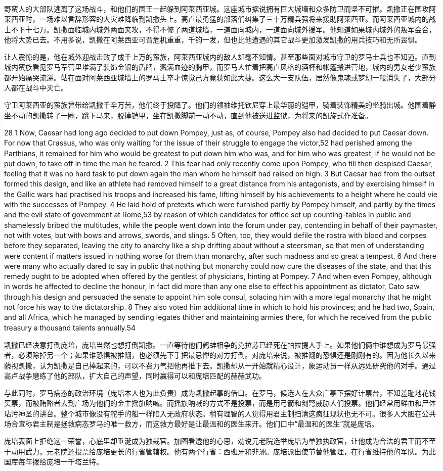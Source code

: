 野蛮人的大部队逃离了这场战斗，和他们的国王一起躲到阿莱西亚城。这座城市据说拥有巨大城墙和众多防卫而坚不可摧。凯撒正在围攻阿莱西亚时，一场难以言辞形容的大灾难降临到凯撒头上。高卢最勇猛的部落们纠集了三十万精兵强将来援助阿莱西亚。而阿莱西亚城内的战士不下十七万。凯撒面临城内城外两面夹攻，不得不修了两道城墙，一道面向城内，一道面向城外援军。他知道如果城内城外的叛军会合，他将大势已去。不用多说，凯撒在阿莱西亚可谓危机重重，千钧一发，但也比他遭遇的其它战斗更加激发凯撒的用兵技巧和无所畏惧。

让人震惊的是，他在城外迎战击败了成千上万的蛮族，阿莱西亚城内的敌人却毫不知情。甚至那些面对城市守卫的罗马士兵也不知道。直到城内蛮族看见罗马军营里堆满了装饰金银的盾牌，溅满血迹的胸甲，而罗马人忙着把高卢风格的酒杯和帐篷搬进营地，城内的男女老少蛮族都开始痛哭流涕。站在面对阿莱西亚城墙上的罗马士卒才惊觉己方竟获如此大捷。这么大一支队伍，居然像鬼魂或梦幻一般消失了，大部分人都在战斗中灭亡。

守卫阿莱西亚的蛮族曾带给凯撒千辛万苦，他们终于投降了。他们的领袖维托钦尼穿上最华丽的铠甲，骑着装饰精美的坐骑出城。他围着静坐不动的凯撒转了一圈，跳下马来，脱掉铠甲，坐在凯撒脚前一动不动，直到他被送进监狱，为将来的凯旋式作准备。

28 1 Now, Caesar had long ago decided to put down Pompey, just as, of course, Pompey also had decided to put Caesar down. For now that Crassus, who was only waiting for the issue of their struggle to engage the victor,​52 had perished among the Parthians, it remained for him who would be greatest to put down him who was, and for him who was greatest, if he would not be put down, to take off in time the man he feared. 2 This fear had only recently come upon Pompey, who till then despised Caesar, feeling that it was no hard task to put down again the man whom he himself had raised on high. 3 But Caesar had from the outset formed this design, and like an athlete had removed himself to a great distance from his antagonists, and by exercising himself in the Gallic wars had practised his troops and increased his fame, lifting himself by his achievements to a height where he could vie with the successes of Pompey. 4 He laid hold of pretexts which were furnished partly by Pompey himself, and partly by the times and the evil state of government at Rome,​53 by reason of which candidates for office set up counting-tables in public and shamelessly bribed the multitudes, while the people went down into the forum under pay, contending in behalf of their paymaster, not with votes, but with bows and arrows, swords, and slings. 5 Often, too, they would defile the rostra with blood and corpses before they separated, leaving the city to anarchy like a ship drifting about without a steersman, so that men of understanding were content if matters issued in nothing worse for them than monarchy, after such madness and so great a tempest. 6 And there were many who actually dared to say in public that nothing but monarchy could now cure the diseases of the state, and that this remedy ought to be adopted when offered by the gentlest of physicians, hinting at Pompey. 7 And when even Pompey, although in words he affected to decline the honour, in fact did more than any one else to effect his appointment as dictator, Cato saw through his design and persuaded the senate to appoint him sole consul, solacing him with a more legal monarchy that he might not force his way to the dictator­ship. 8 They also voted him additional time in which to hold his provinces; and he had two, Spain, and all Africa, which he managed by sending legates thither and maintaining armies there, for which he received from the public treasury a thousand talents annually.54

凯撒已经决意打倒庞培，庞培当然也想打倒凯撒。一直等待他们鹤蚌相争的克拉苏已经死在帕拉提人手上。如果他们俩中谁想成为罗马最强者，必须除掉另一个；如果谁恐惧被推翻，也必须先下手把最忌惮的对方打倒。对庞培来说，被推翻的恐惧还是刚刚有的。因为他长久以来藐视凯撒，认为凯撒是自己捧起来的，可以不费力气把他再推下去。凯撒却从一开始就精心设计，象运动员一样从远处研究他的对手。通过高卢战争磨练了他的部队，扩大自己的声望，同时赢得可以和庞培匹配的赫赫武功。

与此同时，罗马病态的政治环境（庞培本人也为此负责）成为凯撒起事的借口。在罗马，候选人在大众广亭下摆好计票台，不知羞耻地花钱买票，而被贿赂者去到广场为他们的金主摇旗呐喊。而摇旗呐喊的方式不是投票，而是用弓箭和剑弩威胁人们投票。他们经常用鲜血和尸体玷污神圣的讲台。整个城市像没有舵手的船一样陷入无政府状态。稍有理智的人觉得用君主制扫清这疯狂现状也无不可。很多人大胆在公共场合宣称君主制是拯救病态罗马的唯一救方，而这救方最好是让最温和的医生来开。他们口中“最温和的医生”就是庞培。

庞培表面上拒绝这一荣誉，心底里却垂涎成为独裁官。加图看透他的心思，劝说元老院选举庞培为单独执政官，让他成为合法的君王而不至于动用武力。元老院还投票给庞培更长的行省管辖权。他有两个行省：西班牙和非洲。庞培派出使节替他管理，在行省维持他的军队。为此国库每年拨给庞培一千塔兰特。
